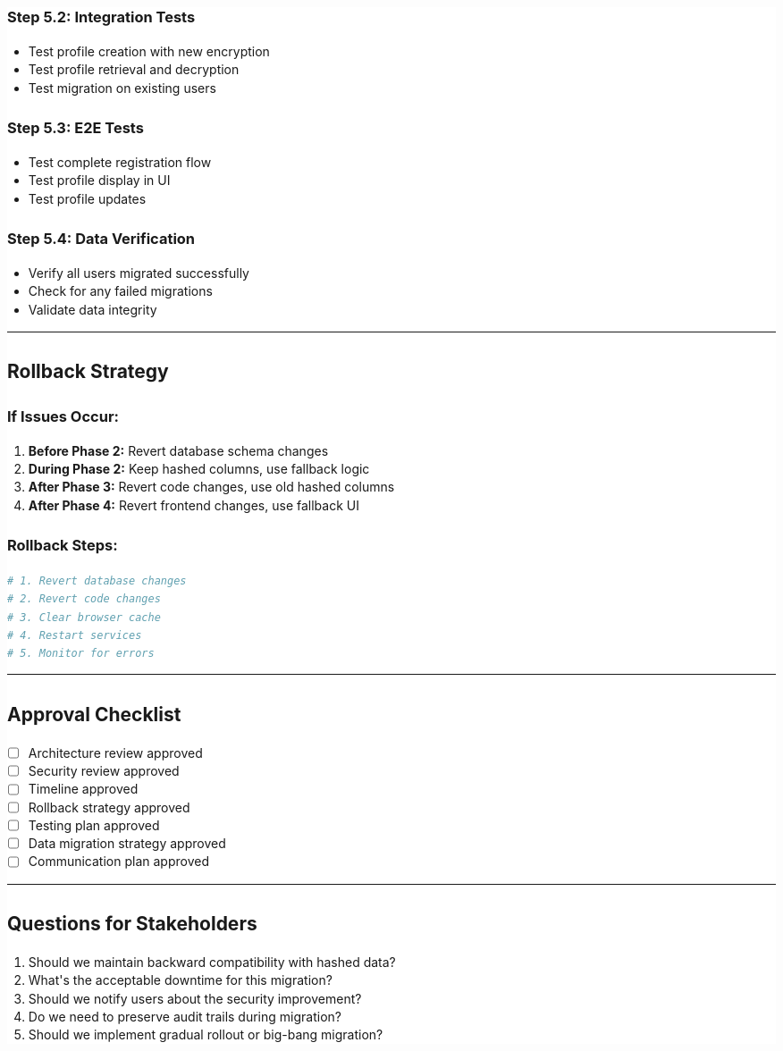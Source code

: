 ### Step 5.2: Integration Tests
- Test profile creation with new encryption
- Test profile retrieval and decryption
- Test migration on existing users

### Step 5.3: E2E Tests
- Test complete registration flow
- Test profile display in UI
- Test profile updates

### Step 5.4: Data Verification
- Verify all users migrated successfully
- Check for any failed migrations
- Validate data integrity

---

## Rollback Strategy

### If Issues Occur:

1. **Before Phase 2:** Revert database schema changes
2. **During Phase 2:** Keep hashed columns, use fallback logic
3. **After Phase 3:** Revert code changes, use old hashed columns
4. **After Phase 4:** Revert frontend changes, use fallback UI

### Rollback Steps:
```bash
# 1. Revert database changes
# 2. Revert code changes
# 3. Clear browser cache
# 4. Restart services
# 5. Monitor for errors
```

---

## Approval Checklist

- [ ] Architecture review approved
- [ ] Security review approved
- [ ] Timeline approved
- [ ] Rollback strategy approved
- [ ] Testing plan approved
- [ ] Data migration strategy approved
- [ ] Communication plan approved

---

## Questions for Stakeholders

1. Should we maintain backward compatibility with hashed data?
2. What's the acceptable downtime for this migration?
3. Should we notify users about the security improvement?
4. Do we need to preserve audit trails during migration?
5. Should we implement gradual rollout or big-bang migration?

